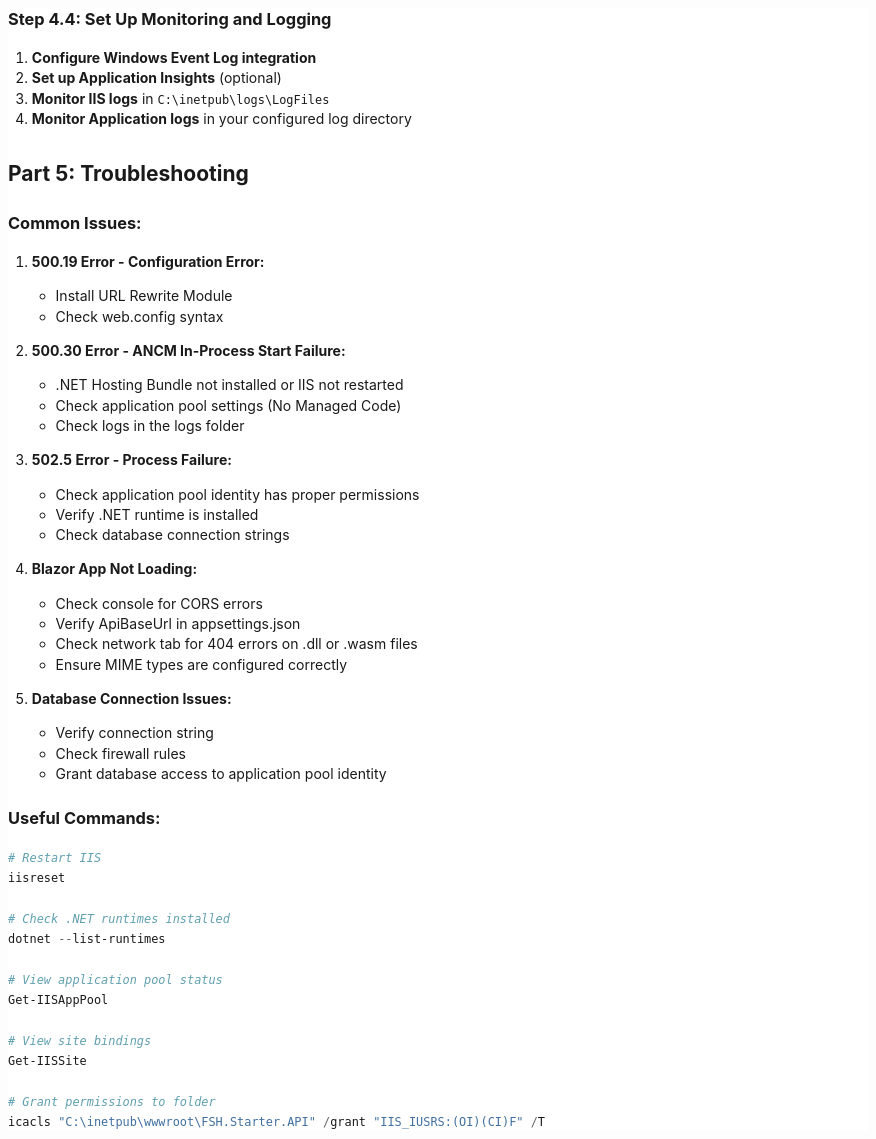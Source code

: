 ### Step 4.4: Set Up Monitoring and Logging

1. **Configure Windows Event Log integration**
2. **Set up Application Insights** (optional)
3. **Monitor IIS logs** in `C:\inetpub\logs\LogFiles`
4. **Monitor Application logs** in your configured log directory

## Part 5: Troubleshooting

### Common Issues:

1. **500.19 Error - Configuration Error:**
   - Install URL Rewrite Module
   - Check web.config syntax

2. **500.30 Error - ANCM In-Process Start Failure:**
   - .NET Hosting Bundle not installed or IIS not restarted
   - Check application pool settings (No Managed Code)
   - Check logs in the logs folder

3. **502.5 Error - Process Failure:**
   - Check application pool identity has proper permissions
   - Verify .NET runtime is installed
   - Check database connection strings

4. **Blazor App Not Loading:**
   - Check console for CORS errors
   - Verify ApiBaseUrl in appsettings.json
   - Check network tab for 404 errors on .dll or .wasm files
   - Ensure MIME types are configured correctly

5. **Database Connection Issues:**
   - Verify connection string
   - Check firewall rules
   - Grant database access to application pool identity

### Useful Commands:

```powershell
# Restart IIS
iisreset

# Check .NET runtimes installed
dotnet --list-runtimes

# View application pool status
Get-IISAppPool

# View site bindings
Get-IISSite

# Grant permissions to folder
icacls "C:\inetpub\wwwroot\FSH.Starter.API" /grant "IIS_IUSRS:(OI)(CI)F" /T
```
